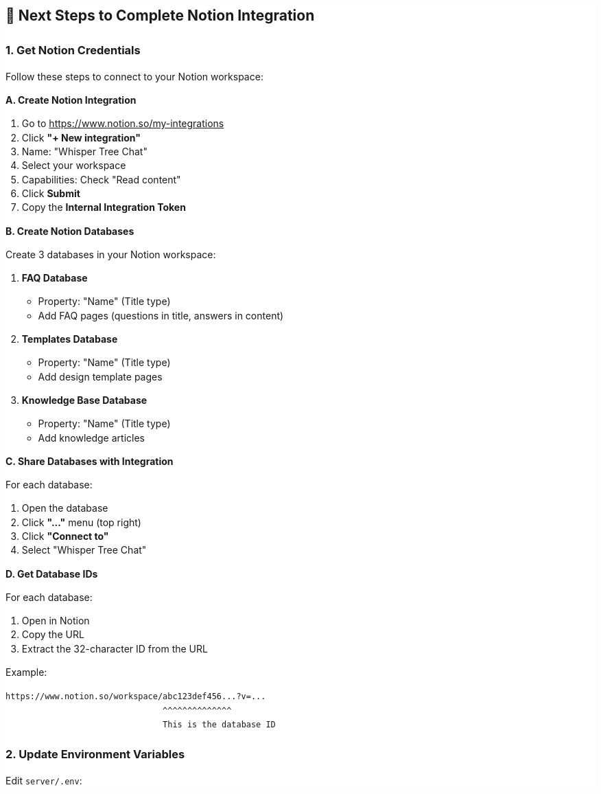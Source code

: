 ## 📝 Next Steps to Complete Notion Integration

### 1. Get Notion Credentials

Follow these steps to connect to your Notion workspace:

**A. Create Notion Integration**
1. Go to https://www.notion.so/my-integrations
2. Click **"+ New integration"**
3. Name: "Whisper Tree Chat"
4. Select your workspace
5. Capabilities: Check "Read content"
6. Click **Submit**
7. Copy the **Internal Integration Token**

**B. Create Notion Databases**

Create 3 databases in your Notion workspace:

1. **FAQ Database**
   - Property: "Name" (Title type)
   - Add FAQ pages (questions in title, answers in content)

2. **Templates Database**
   - Property: "Name" (Title type)
   - Add design template pages

3. **Knowledge Base Database**
   - Property: "Name" (Title type)
   - Add knowledge articles

**C. Share Databases with Integration**

For each database:
1. Open the database
2. Click **"..."** menu (top right)
3. Click **"Connect to"**
4. Select "Whisper Tree Chat"

**D. Get Database IDs**

For each database:
1. Open in Notion
2. Copy the URL
3. Extract the 32-character ID from the URL

Example:
```
https://www.notion.so/workspace/abc123def456...?v=...
                                ^^^^^^^^^^^^^^
                                This is the database ID
```

### 2. Update Environment Variables

Edit `server/.env`:
